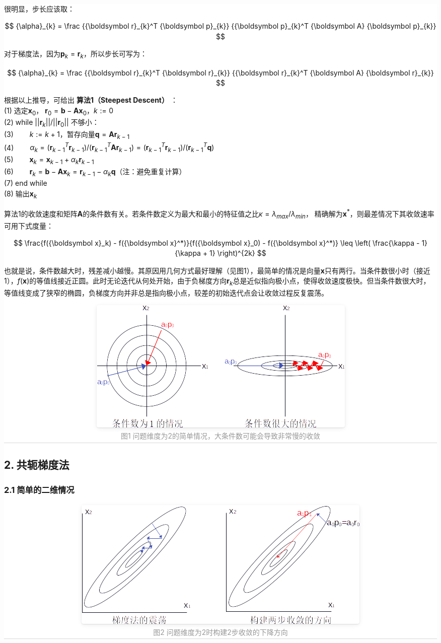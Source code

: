 很明显，步长应该取：  

$$
{\alpha}_{k} = \frac {{\boldsymbol r}_{k}^T {\boldsymbol p}_{k}} {{\boldsymbol p}_{k}^T {\boldsymbol A} {\boldsymbol p}_{k}}
$$

对于梯度法，因为${\boldsymbol p}_{k} = {\boldsymbol r}_{k}$，所以步长可写为：  

$$
{\alpha}_{k} = \frac {{\boldsymbol r}_{k}^T {\boldsymbol r}_{k}} {{\boldsymbol r}_{k}^T {\boldsymbol A} {\boldsymbol r}_{k}}
$$

根据以上推导，可给出 **算法1（Steepest Descent）** ：  
(1) 选定${\boldsymbol x}_0$， ${\boldsymbol r}_0 = {\boldsymbol b} - {\boldsymbol A} {\boldsymbol x}_0$，$k := 0$  
(2) while $||{\boldsymbol r}_k|| / ||{\boldsymbol r}_0||$ 不够小：  
(3) &emsp;&emsp;$k := k+1$，暂存向量${\boldsymbol q} = {\boldsymbol A} {\boldsymbol r}_{k-1}$  
(4) &emsp;&emsp;${\alpha}_{k} = ({\boldsymbol r}_{k-1}^T {\boldsymbol r}_{k-1}) / ({\boldsymbol r}_{k-1}^T {\boldsymbol A} {\boldsymbol r}_{k-1}) = ({\boldsymbol r}_{k-1}^T {\boldsymbol r}_{k-1}) / ({\boldsymbol r}_{k-1}^T {\boldsymbol q})$   
(5) &emsp;&emsp;${\boldsymbol x}_{k} = {\boldsymbol x}_{k-1} + {\alpha}_{k} {\boldsymbol r}_{k-1}$  
(6) &emsp;&emsp;${\boldsymbol r}_{k} = {\boldsymbol b} - {\boldsymbol A} {\boldsymbol x}_{k} = {\boldsymbol r}_{k-1} - {\alpha}_{k} {\boldsymbol q}$（注：避免重复计算）  
(7) end while  
(8) 输出${\boldsymbol x}_{k}$  

算法1的收敛速度和矩阵${\boldsymbol A}$的条件数有关。若条件数定义为最大和最小的特征值之比$\kappa = \lambda_{max} / \lambda_{min}$， 精确解为${\boldsymbol x}^*$，则最差情况下其收敛速率可用下式度量：  

$$
\frac{f({\boldsymbol x}_k) - f({\boldsymbol x}^*)}{f({\boldsymbol x}_0) - f({\boldsymbol x}^*)} \leq  \left( \frac{\kappa - 1}{\kappa + 1} \right)^{2k}
$$   

也就是说，条件数越大时，残差减小越慢。其原因用几何方式最好理解（见图1），最简单的情况是向量${\boldsymbol x}$只有两行。当条件数很小时（接近1），$f({\boldsymbol x})$的等值线接近正圆。此时无论迭代从何处开始，由于负梯度方向${\boldsymbol r}_k$总是近似指向极小点，使得收敛速度极快。但当条件数很大时，等值线变成了狭窄的椭圆，负梯度方向并非总是指向极小点，较差的初始迭代点会让收敛过程反复震荡。

<center>
    <img style="border-radius: 0.3125em;
    box-shadow: 0 1px 2px 0 rgba(34,36,38,.12),0 2px 10px 0 rgba(34,36,38,.08);" 
    src="/img/optimal_cg_and_nlcg_1.png">
    <div style="color:orange; border-bottom: 1px solid #d9d9d9;
               display: block;
               color: #999;
               padding: 2px;">
        图1 问题维度为2的简单情况，大条件数可能会导致非常慢的收敛 </div>
</center>

## 2. 共轭梯度法
### 2.1 简单的二维情况
<center>
    <img style="border-radius: 0.3125em;
    box-shadow: 0 1px 2px 0 rgba(34,36,38,.12),0 2px 10px 0 rgba(34,36,38,.08);" 
    src="/img/optimal_cg_and_nlcg_2.png">
    <div style="color:orange; border-bottom: 1px solid #d9d9d9;
               display: block;
               color: #999;
               padding: 2px;">
        图2 问题维度为2时构建2步收敛的下降方向 </div>
</center>
